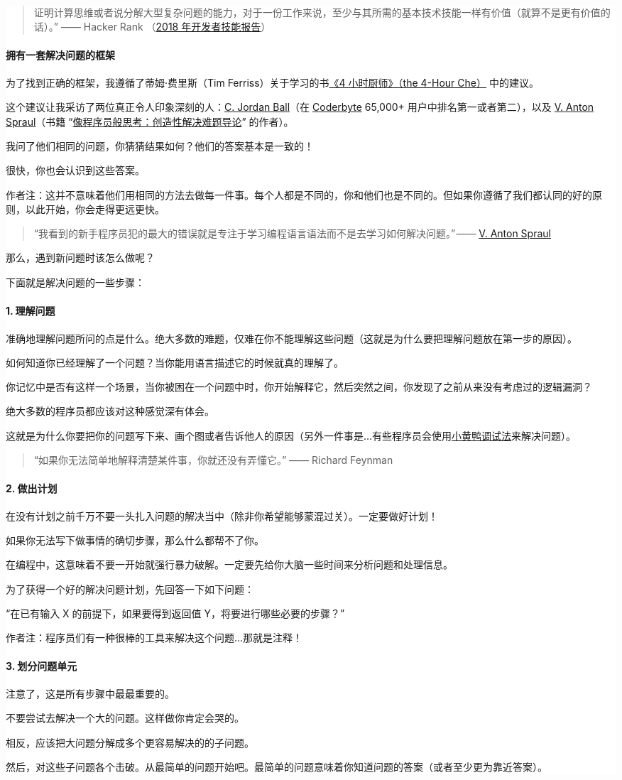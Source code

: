 > 证明计算思维或者说分解大型复杂问题的能力，对于一份工作来说，至少与其所需的基本技术技能一样有价值（就算不是更有价值的话）。” —— Hacker Rank （[2018 年开发者技能报告](https://research.hackerrank.com/developer-skills/2018/)）

#### 拥有一套解决问题的框架

为了找到正确的框架，我遵循了蒂姆·费里斯（Tim Ferriss）关于学习的书[《4 小时厨师》（the 4-Hour Che）](https://www.amazon.com/dp/0547884591/?tag=richardreeze-20) 中的建议。

这个建议让我采访了两位真正令人印象深刻的人：[C. Jordan Ball](https://www.linkedin.com/in/cjordanball/)（在 [Coderbyte](https://coderbyte.com/) 65,000+ 用户中排名第一或者第二），以及 [V. Anton Spraul](http://vantonspraul.com/)（书籍 “[像程序员般思考：创造性解决难题导论](https://www.amazon.com/dp/1593274246/?tag=richardreeze-20)” 的作者）。

我问了他们相同的问题，你猜猜结果如何？他们的答案基本是一致的！

很快，你也会认识到这些答案。

作者注：这并不意味着他们用相同的方法去做每一件事。每个人都是不同的，你和他们也是不同的。但如果你遵循了我们都认同的好的原则，以此开始，你会走得更远更快。

> “我看到的新手程序员犯的最大的错误就是专注于学习编程语言语法而不是去学习如何解决问题。” —— [V. Anton Spraul](http://vantonspraul.com/)

那么，遇到新问题时该怎么做呢？

下面就是解决问题的一些步骤：

#### 1. 理解问题

准确地理解问题所问的点是什么。绝大多数的难题，仅难在你不能理解这些问题（这就是为什么要把理解问题放在第一步的原因）。

如何知道你已经理解了一个问题？当你能用语言描述它的时候就真的理解了。

你记忆中是否有这样一个场景，当你被困在一个问题中时，你开始解释它，然后突然之间，你发现了之前从来没有考虑过的逻辑漏洞？

绝大多数的程序员都应该对这种感觉深有体会。

这就是为什么你要把你的问题写下来、画个图或者告诉他人的原因（另外一件事是...有些程序员会使用[小黄鸭调试法](https://en.wikipedia.org/wiki/Rubber_duck_debugging)来解决问题）。

> “如果你无法简单地解释清楚某件事，你就还没有弄懂它。” —— Richard Feynman

#### 2. 做出计划

在没有计划之前千万不要一头扎入问题的解决当中（除非你希望能够蒙混过关）。一定要做好计划！

如果你无法写下做事情的确切步骤，那么什么都帮不了你。

在编程中，这意味着不要一开始就强行暴力破解。一定要先给你大脑一些时间来分析问题和处理信息。

为了获得一个好的解决问题计划，先回答一下如下问题：

“在已有输入 X 的前提下，如果要得到返回值 Y，将要进行哪些必要的步骤？”

作者注：程序员们有一种很棒的工具来解决这个问题...那就是注释！

#### 3. 划分问题单元

注意了，这是所有步骤中最最重要的。

不要尝试去解决一个大的问题。这样做你肯定会哭的。

相反，应该把大问题分解成多个更容易解决的的子问题。

然后，对这些子问题各个击破。从最简单的问题开始吧。最简单的问题意味着你知道问题的答案（或者至少更为靠近答案）。
